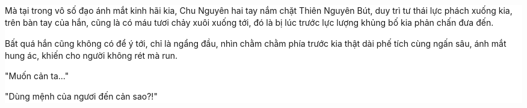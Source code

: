Mà tại trong vô số đạo ánh mắt kinh hãi kia, Chu Nguyên hai tay nắm chặt Thiên Nguyên Bút, duy trì tư thái lực phách xuống kia, trên bàn tay của hắn, cũng là có máu tươi chảy xuôi xuống tới, đó là bị lúc trước lực lượng khủng bố kia phản chấn đưa đến.

Bất quá hắn cũng không có để ý tới, chỉ là ngẩng đầu, nhìn chằm chằm phía trước kia thật dài phế tích cùng ngấn sâu, ánh mắt hung ác, khiến cho người không rét mà run.

"Muốn cản ta..."

"Dùng mệnh của ngươi đến cản sao?!"




